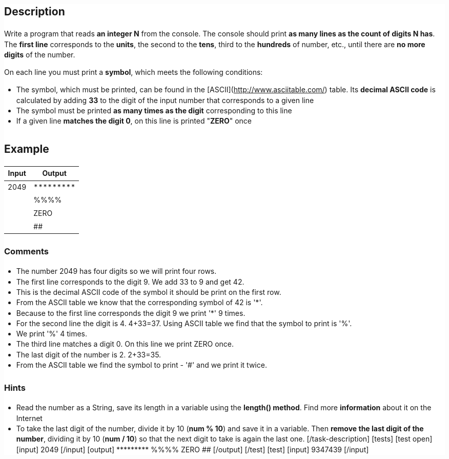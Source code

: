 ## Description

Write a program that reads **an integer N** from the console. The console should print **as many lines as the count of digits N has**. The **first line** corresponds to the **units**, the second to the **tens**, third to the **hundreds** of number, etc., until there are **no more digits** of the number.

On each line you must print a **symbol**, which meets the following conditions:

- The symbol, which must be printed, can be found in the \[ASCII\](http://www.asciitable.com/) table. Its **decimal ASCII code** is calculated by adding **33** to the digit of the input number that corresponds to a given line
- The symbol must be printed **as many times as the digit** corresponding to this line
- If a given line **matches the digit 0**, on this line is printed "**ZERO**" once

## Example

| **Input** | **Output** |
| --- | --- |
| 2049 | \*\*\*\*\*\*\*\*\* | 
| | %%%% |
| | ZERO |
| | \#\# |

### Comments
- The number 2049 has four digits so we will print four rows.
- The first line corresponds to the digit 9. We add 33 to 9 and get 42.
- This is the decimal ASCII code of the symbol it should be print on the first row.
- From the ASCII table we know that the corresponding symbol of 42 is '\*'. 
- Because to the first line corresponds the digit 9 we print '\*' 9 times.
- For the second line the digit is 4. 4\+33=37. Using ASCII table we find that the symbol to print is '%'. 
- We print '%' 4 times.
- The third line matches a digit 0. On this line we print ZERO once.
- The last digit of the number is 2. 2\+33=35.
- From the ASCII table we find the symbol to print - '\#' and we print it twice.

### Hints
- Read the number as a String, save its length in a variable using the **length() method**. Find more **information** about it on the Internet
- To take the last digit of the number, divide it by 10 (**num % 10**) and save it in a variable. Then **remove the last digit of the number**, dividing it by 10 (**num / 10**) so that the next digit to take is again the last one.
[/task-description]
[tests]
[test open]
[input]
2049
[/input]
[output]
\*\*\*\*\*\*\*\*\*
%%%%
ZERO
\#\#
[/output]
[/test]
[test]
[input]
9347439
[/input]